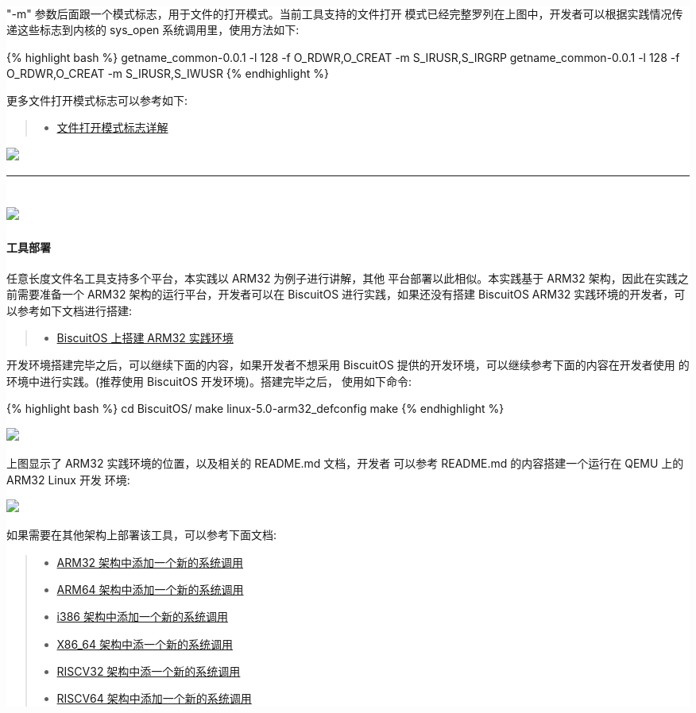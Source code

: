 "-m" 参数后面跟一个模式标志，用于文件的打开模式。当前工具支持的文件打开
模式已经完整罗列在上图中，开发者可以根据实践情况传递这些标志到内核的
sys_open 系统调用里，使用方法如下:

{% highlight bash %}
getname_common-0.0.1 -l 128 -f O_RDWR,O_CREAT -m S_IRUSR,S_IRGRP
getname_common-0.0.1 -l 128 -f O_RDWR,O_CREAT -m S_IRUSR,S_IWUSR
{% endhighlight %}

更多文件打开模式标志可以参考如下:

> - [文件打开模式标志详解](https://biscuitos.github.io/blog/SYSCALL_sys_open/#A11)

![](https://gitee.com/BiscuitOS_team/PictureSet/raw/Gitee/BiscuitOS/kernel/IND000100.png)

-----------------------------------------------

# <span id="C12"></span>

![](https://gitee.com/BiscuitOS_team/PictureSet/raw/Gitee/BiscuitOS/kernel/IND00000K.jpg)

#### 工具部署

任意长度文件名工具支持多个平台，本实践以 ARM32 为例子进行讲解，其他
平台部署以此相似。本实践基于 ARM32 架构，因此在实践之前需要准备一个 ARM32 
架构的运行平台，开发者可以在 BiscuitOS 进行实践，如果还没有搭建 BiscuitOS
ARM32 实践环境的开发者，可以参考如下文档进行搭建:

> - [BiscuitOS 上搭建 ARM32 实践环境](https://biscuitos.github.io/blog/Linux-5.0-arm32-Usermanual/)

开发环境搭建完毕之后，可以继续下面的内容，如果开发者不想采用
BiscuitOS 提供的开发环境，可以继续参考下面的内容在开发者使用
的环境中进行实践。(推荐使用 BiscuitOS 开发环境)。搭建完毕之后，
使用如下命令:

{% highlight bash %}
cd BiscuitOS/
make linux-5.0-arm32_defconfig
make
{% endhighlight %}

![](https://gitee.com/BiscuitOS_team/PictureSet/raw/Gitee/RPI/RPI000339.png)

上图显示了 ARM32 实践环境的位置，以及相关的 README.md 文档，开发者
可以参考 README.md 的内容搭建一个运行在 QEMU 上的 ARM32 Linux 开发
环境:

![](https://gitee.com/BiscuitOS_team/PictureSet/raw/Gitee/RPI/RPI000340.png)

如果需要在其他架构上部署该工具，可以参考下面文档:

> - [ARM32 架构中添加一个新的系统调用](https://biscuitos.github.io/blog/SYSCALL_ADD_NEW_ARM/)
>
> - [ARM64 架构中添加一个新的系统调用](https://biscuitos.github.io/blog/SYSCALL_ADD_NEW_ARM64/)
>
> - [i386 架构中添加一个新的系统调用](https://biscuitos.github.io/blog/SYSCALL_ADD_NEW_I386/)
>
> - [X86_64 架构中添一个新的系统调用](https://biscuitos.github.io/blog/SYSCALL_ADD_NEW_X86_64/)
>
> - [RISCV32 架构中添一个新的系统调用](https://biscuitos.github.io/blog/SYSCALL_ADD_NEW_RISCV32/)
>
> - [RISCV64 架构中添加一个新的系统调用](https://biscuitos.github.io/blog/SYSCALL_ADD_NEW_RISCV64/)
